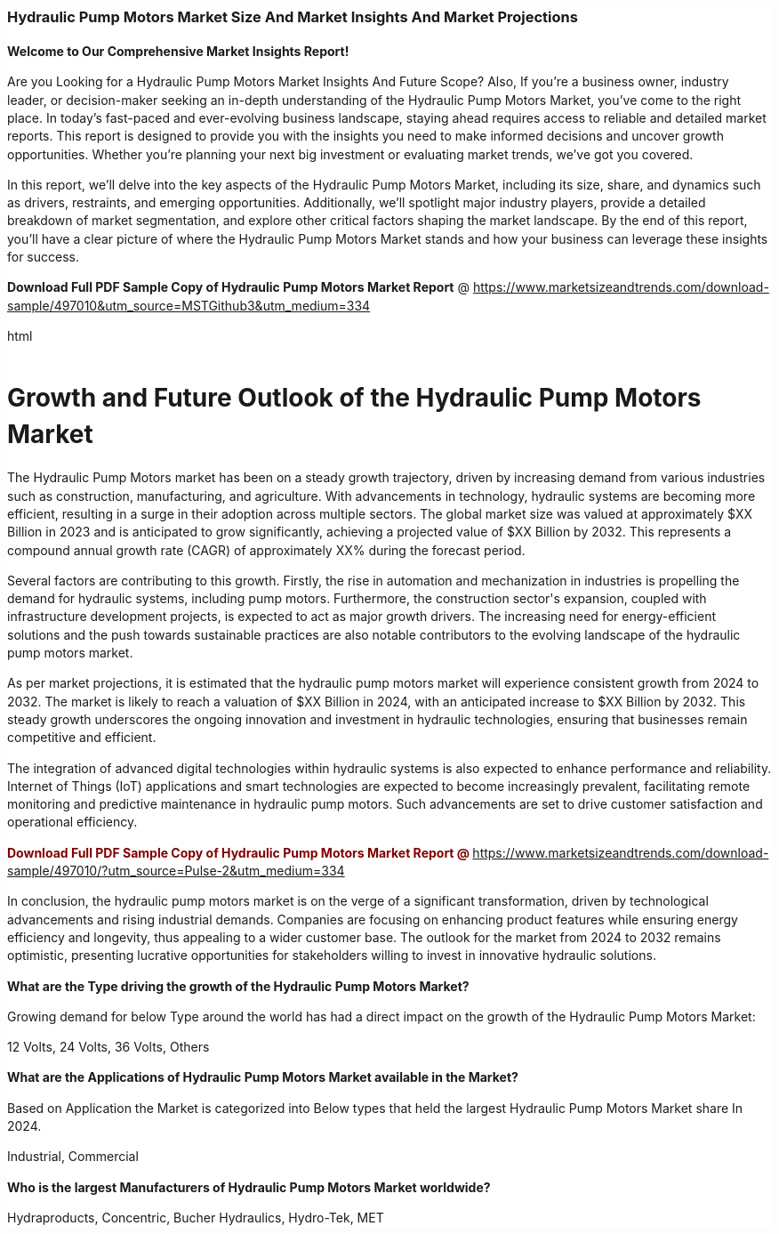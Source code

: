 <div class="" data-test-id=""><h3><span class="">Hydraulic Pump Motors Market Size And Market Insights And Market Projections</span></h3></div><div class="" data-test-id=""><p><strong>Welcome to Our Comprehensive Market Insights Report!</strong></p><p>Are you Looking for a Hydraulic Pump Motors Market Insights And Future Scope? Also, If you&rsquo;re a business owner, industry leader, or decision-maker seeking an in-depth understanding of the Hydraulic Pump Motors Market, you&rsquo;ve come to the right place. In today&rsquo;s fast-paced and ever-evolving business landscape, staying ahead requires access to reliable and detailed market reports. This report is designed to provide you with the insights you need to make informed decisions and uncover growth opportunities. Whether you&rsquo;re planning your next big investment or evaluating market trends, we&rsquo;ve got you covered.</p><p>In this report, we&rsquo;ll delve into the key aspects of the Hydraulic Pump Motors Market, including its size, share, and dynamics such as drivers, restraints, and emerging opportunities. Additionally, we&rsquo;ll spotlight major industry players, provide a detailed breakdown of market segmentation, and explore other critical factors shaping the market landscape. By the end of this report, you&rsquo;ll have a clear picture of where the Hydraulic Pump Motors Market stands and how your business can leverage these insights for success.</p><p><strong>Download Full PDF Sample Copy of Hydraulic Pump Motors Market Report</strong> @ <a href="https://www.marketsizeandtrends.com/download-sample/497010&utm_source=MSTGithub3&utm_medium=334" target="_blank">https://www.marketsizeandtrends.com/download-sample/497010&utm_source=MSTGithub3&utm_medium=334</a></p></div><div class="" data-test-id=""><p><span class="">html<!DOCTYPE html><html lang="en"><head> <meta charset="UTF-8"> <meta name="viewport" content="width=device-width, initial-scale=1.0"> <title>Hydraulic Pump Motors Market Overview</title></head><body> <h1>Growth and Future Outlook of the Hydraulic Pump Motors Market</h1> <p>The Hydraulic Pump Motors market has been on a steady growth trajectory, driven by increasing demand from various industries such as construction, manufacturing, and agriculture. With advancements in technology, hydraulic systems are becoming more efficient, resulting in a surge in their adoption across multiple sectors. The global market size was valued at approximately $XX Billion in 2023 and is anticipated to grow significantly, achieving a projected value of $XX Billion by 2032. This represents a compound annual growth rate (CAGR) of approximately XX% during the forecast period.</p> <p>Several factors are contributing to this growth. Firstly, the rise in automation and mechanization in industries is propelling the demand for hydraulic systems, including pump motors. Furthermore, the construction sector's expansion, coupled with infrastructure development projects, is expected to act as major growth drivers. The increasing need for energy-efficient solutions and the push towards sustainable practices are also notable contributors to the evolving landscape of the hydraulic pump motors market.</p> <p>As per market projections, it is estimated that the hydraulic pump motors market will experience consistent growth from 2024 to 2032. The market is likely to reach a valuation of $XX Billion in 2024, with an anticipated increase to $XX Billion by 2032. This steady growth underscores the ongoing innovation and investment in hydraulic technologies, ensuring that businesses remain competitive and efficient.</p> <p>The integration of advanced digital technologies within hydraulic systems is also expected to enhance performance and reliability. Internet of Things (IoT) applications and smart technologies are expected to become increasingly prevalent, facilitating remote monitoring and predictive maintenance in hydraulic pump motors. Such advancements are set to drive customer satisfaction and operational efficiency. </p><p><strong><span style="color: #800000;">Download Full PDF Sample Copy of Hydraulic Pump Motors Market Report @</span>&nbsp;</strong><a href="https://www.marketsizeandtrends.com/download-sample/497010/?utm_source=Pulse-2&amp;utm_medium=334">https://www.marketsizeandtrends.com/download-sample/497010/?utm_source=Pulse-2&amp;utm_medium=334</a></p></p> <p>In conclusion, the hydraulic pump motors market is on the verge of a significant transformation, driven by technological advancements and rising industrial demands. Companies are focusing on enhancing product features while ensuring energy efficiency and longevity, thus appealing to a wider customer base. The outlook for the market from 2024 to 2032 remains optimistic, presenting lucrative opportunities for stakeholders willing to invest in innovative hydraulic solutions.</p></body></html></span></p><p><strong><span class="">What are the&nbsp;Type driving the growth of the Hydraulic Pump Motors Market?</span></strong></p></div><div class="" data-test-id=""><p><span class="">Growing demand for below Type around the world has had a direct impact on the growth of the Hydraulic Pump Motors Market:</span></p></div><div class="" data-test-id=""><p>12 Volts, 24 Volts, 36 Volts, Others</p><p><span class=""><strong>What are the&nbsp;Applications&nbsp;of Hydraulic Pump Motors Market available in the Market?</strong></span></p></div><div class="" data-test-id=""><p><span class="">Based on Application the Market is categorized into Below types that held the largest Hydraulic Pump Motors Market share In 2024.</span></p></div><div class="" data-test-id=""><p><span class="">Industrial, Commercial</span></p><p><span class=""><strong>Who is the largest Manufacturers of Hydraulic Pump Motors Market worldwide?</strong></span></p></div><div class="" data-test-id=""><p><span class="">Hydraproducts, Concentric, Bucher Hydraulics, Hydro-Tek, MET